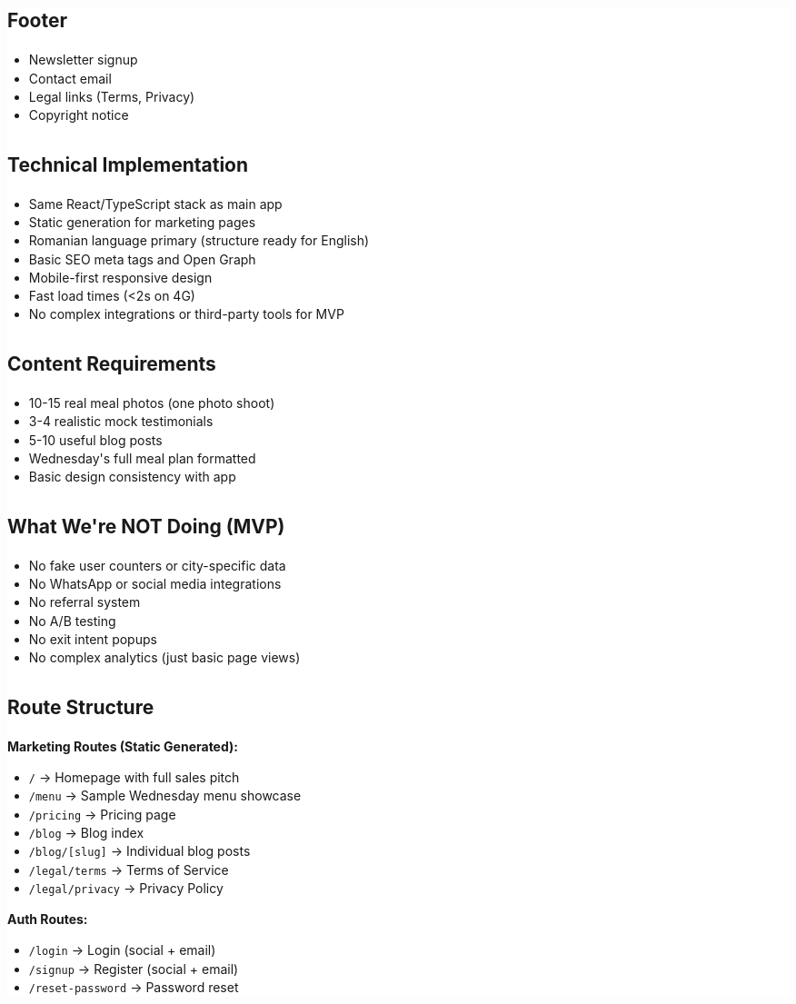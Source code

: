 ## Footer

- Newsletter signup
- Contact email
- Legal links (Terms, Privacy)
- Copyright notice

## Technical Implementation

- Same React/TypeScript stack as main app
- Static generation for marketing pages
- Romanian language primary (structure ready for English)
- Basic SEO meta tags and Open Graph
- Mobile-first responsive design
- Fast load times (<2s on 4G)
- No complex integrations or third-party tools for MVP

## Content Requirements

- 10-15 real meal photos (one photo shoot)
- 3-4 realistic mock testimonials
- 5-10 useful blog posts
- Wednesday's full meal plan formatted
- Basic design consistency with app

## What We're NOT Doing (MVP)

- No fake user counters or city-specific data
- No WhatsApp or social media integrations
- No referral system
- No A/B testing
- No exit intent popups
- No complex analytics (just basic page views)

## Route Structure

**Marketing Routes (Static Generated):**

- `/` → Homepage with full sales pitch
- `/menu` → Sample Wednesday menu showcase
- `/pricing` → Pricing page
- `/blog` → Blog index
- `/blog/[slug]` → Individual blog posts
- `/legal/terms` → Terms of Service
- `/legal/privacy` → Privacy Policy

**Auth Routes:**

- `/login` → Login (social + email)
- `/signup` → Register (social + email)
- `/reset-password` → Password reset
